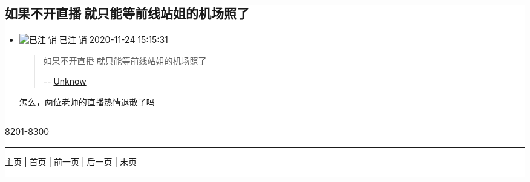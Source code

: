   如果不开直播 就只能等前线站姐的机场照了  
---
* [![已注 销](https://img2.doubanio.com/icon/u155947097-2.jpg)](https://www.douban.com/people/155947097/)    [已注 销](https://www.douban.com/people/155947097/)    2020-11-24 15:15:31  
  >如果不开直播 就只能等前线站姐的机场照了  
  >
  >-- [Unknow](https://www.douban.com/people/219306324/)  
  
  怎么，两位老师的直播热情退散了吗  
---

8201-8300

---

[主页](./main.md "main.md") | [首页](./comments1-100.md "comments1-100.md") | [前一页](./comments8101-8200.md "comments8101-8200.md") | [后一页](./comments8301-8400.md "comments8301-8400.md") | [末页](./comments10601-10700.md "comments10601-10700.md")  

---
